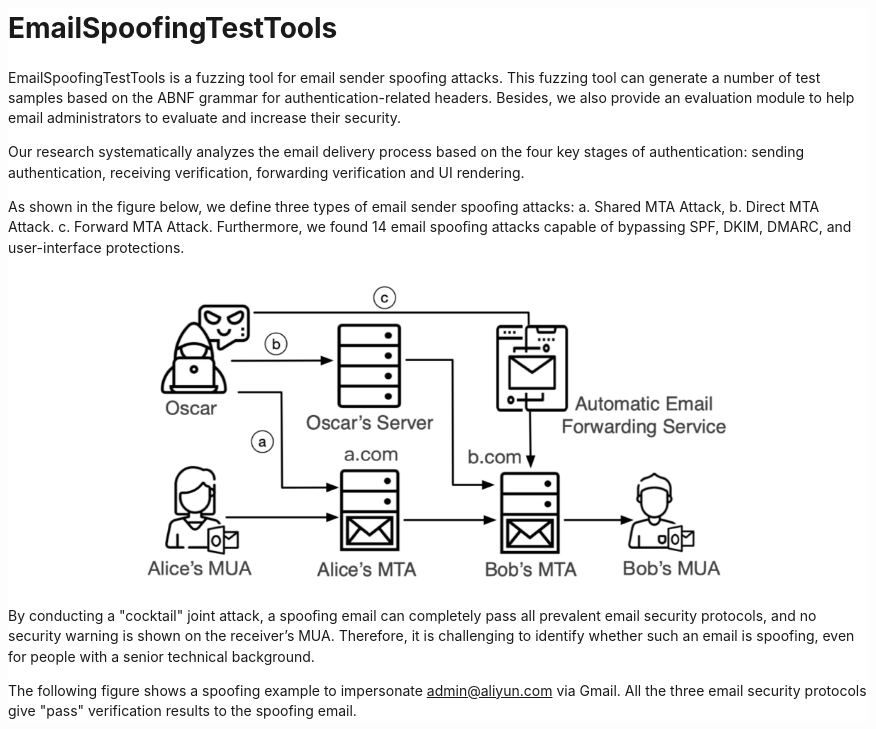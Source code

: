 # EmailSpoofingTestTools

EmailSpoofingTestTools is a fuzzing tool for email sender spoofing attacks. This fuzzing tool can generate a number of test samples based on the ABNF grammar for authentication-related headers. Besides, we also provide an evaluation module to help email administrators to evaluate and increase their security. 

Our research systematically analyzes the email delivery process based on the four key stages of authentication: sending authentication, receiving verification, forwarding verification and UI rendering. 

As shown in the figure below, we define three types of email sender spooﬁng attacks: a. Shared MTA Attack, b. Direct MTA Attack. c. Forward MTA Attack. Furthermore, we found 14 email spooﬁng attacks capable of bypassing SPF, DKIM, DMARC, and user-interface protections. 

<div align=center><img src="./img/threat_model.png" width = "600" height = "320" alt="Threat Model" align=center /></div>

By conducting a "cocktail" joint attack, a spooﬁng email can completely pass all prevalent email security protocols, and no security warning is shown on the receiver’s MUA.  Therefore, it is challenging to identify whether such an email is spoofing, even for people with a senior technical background.

The following figure shows a spoofing example to impersonate admin@aliyun.com via Gmail. All the three email security protocols give "pass" verification results to the spoofing email.
